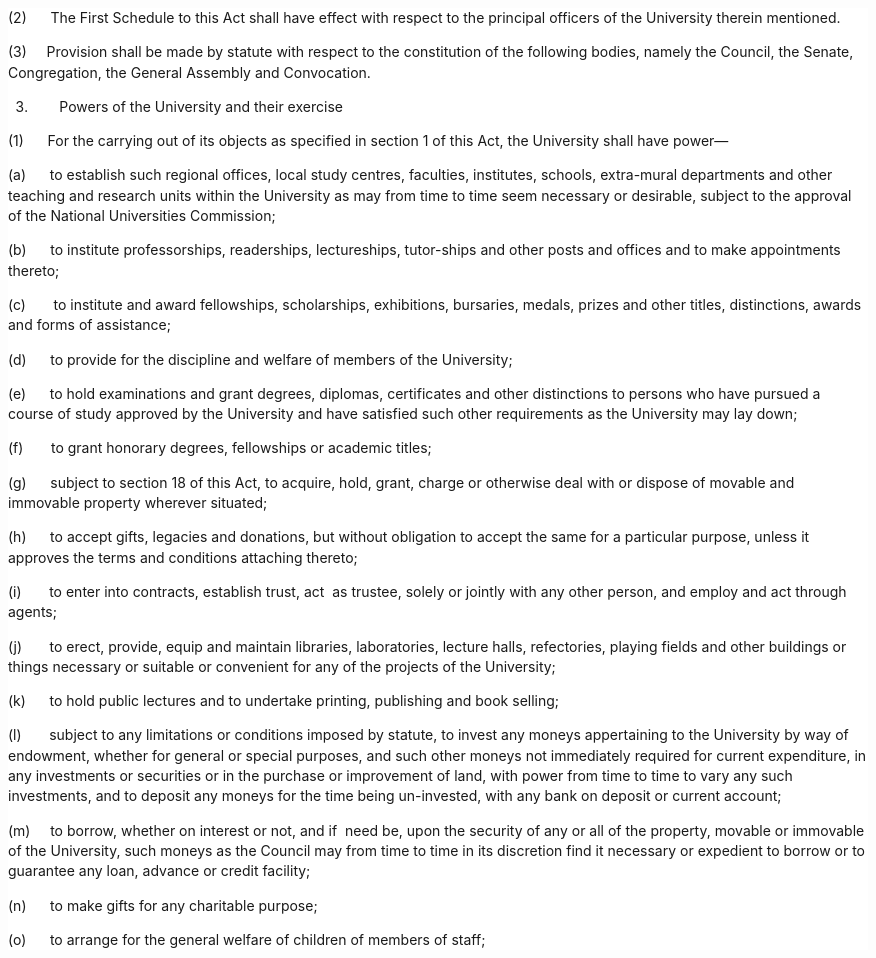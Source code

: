 (2)      The First Schedule to this Act shall have effect with respect to the principal officers of the University therein mentioned.

(3)     Provision shall be made by statute with respect to the constitution of the following bodies, namely the Council, the Senate, Congregation, the General Assembly and Convocation.

3.        Powers of the University and their exercise

(1)      For the carrying out of its objects as specified in section 1 of this Act, the University shall have power—

(a)      to establish such regional offices, local study centres, faculties, institutes, schools, extra-mural departments and other teaching and research units within the University as may from time to time seem necessary or desirable, subject to the approval of the National Universities Commission;

(b)      to institute professorships, readerships, lectureships, tutor-ships and other posts and offices and to make appointments thereto;

(c)       to institute and award fellowships, scholarships, exhibitions, bursaries, medals, prizes and other titles, distinctions, awards and forms of assistance;

(d)      to provide for the discipline and welfare of members of the University;

(e)      to hold examinations and grant degrees, diplomas, certificates and other distinctions to persons who have pursued a course of study approved by the University and have satisfied such other requirements as the University may lay down;

(f)       to grant honorary degrees, fellowships or academic titles;

(g)      subject to section 18 of this Act, to acquire, hold, grant, charge or otherwise deal with or dispose of movable and immovable property wherever situated;

(h)      to accept gifts, legacies and donations, but without obligation to accept the same for a particular purpose, unless it approves the terms and conditions attaching thereto;

(i)       to enter into contracts, establish trust, act  as trustee, solely or jointly with any other person, and employ and act through agents;

(j)       to erect, provide, equip and maintain libraries, laboratories, lecture halls, refectories, playing fields and other buildings or things necessary or suitable or convenient for any of the projects of the University;

(k)      to hold public lectures and to undertake printing, publishing and book selling;

(l)       subject to any limitations or conditions imposed by statute, to invest any moneys appertaining to the University by way of endowment, whether for general or special purposes, and such other moneys not immediately required for current expenditure, in any investments or securities or in the purchase or improvement of land, with power from time to time to vary any such investments, and to deposit any moneys for the time being un-invested, with any bank on deposit or current account;

(m)     to borrow, whether on interest or not, and if  need be, upon the security of any or all of the property, movable or immovable of the University, such moneys as the Council may from time to time in its discretion find it necessary or expedient to borrow or to guarantee any loan, advance or credit facility;

(n)      to make gifts for any charitable purpose;

(o)      to arrange for the general welfare of children of members of staff;
